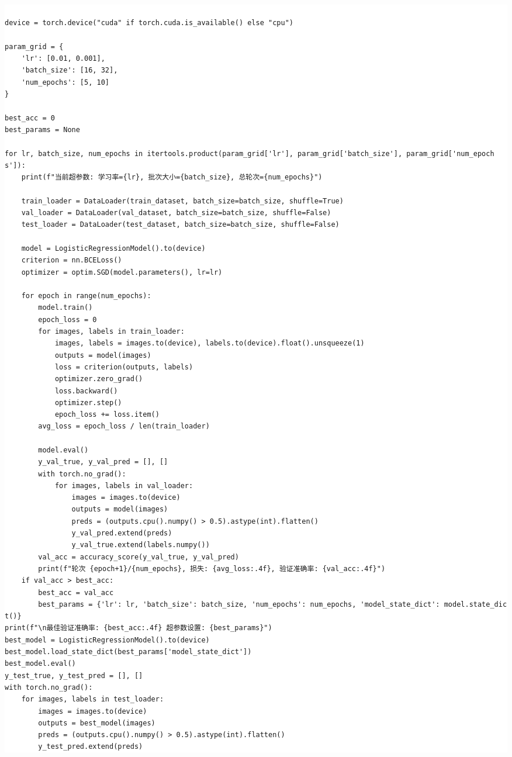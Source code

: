 ```
  
device = torch.device("cuda" if torch.cuda.is_available() else "cpu")  
  
param_grid = {  
    'lr': [0.01, 0.001],  
    'batch_size': [16, 32],  
    'num_epochs': [5, 10]  
}  
  
best_acc = 0  
best_params = None  
  
for lr, batch_size, num_epochs in itertools.product(param_grid['lr'], param_grid['batch_size'], param_grid['num_epochs']):  
    print(f"当前超参数: 学习率={lr}, 批次大小={batch_size}, 总轮次={num_epochs}")  
  
    train_loader = DataLoader(train_dataset, batch_size=batch_size, shuffle=True)  
    val_loader = DataLoader(val_dataset, batch_size=batch_size, shuffle=False)  
    test_loader = DataLoader(test_dataset, batch_size=batch_size, shuffle=False)  
  
    model = LogisticRegressionModel().to(device)  
    criterion = nn.BCELoss()  
    optimizer = optim.SGD(model.parameters(), lr=lr)  
  
    for epoch in range(num_epochs):  
        model.train()  
        epoch_loss = 0  
        for images, labels in train_loader:  
            images, labels = images.to(device), labels.to(device).float().unsqueeze(1)  
            outputs = model(images)  
            loss = criterion(outputs, labels)  
            optimizer.zero_grad()  
            loss.backward()  
            optimizer.step()  
            epoch_loss += loss.item()  
        avg_loss = epoch_loss / len(train_loader)  
  
        model.eval()  
        y_val_true, y_val_pred = [], []  
        with torch.no_grad():  
            for images, labels in val_loader:  
                images = images.to(device)  
                outputs = model(images)  
                preds = (outputs.cpu().numpy() > 0.5).astype(int).flatten()  
                y_val_pred.extend(preds)  
                y_val_true.extend(labels.numpy())  
        val_acc = accuracy_score(y_val_true, y_val_pred)  
        print(f"轮次 {epoch+1}/{num_epochs}, 损失: {avg_loss:.4f}, 验证准确率: {val_acc:.4f}")  
    if val_acc > best_acc:  
        best_acc = val_acc  
        best_params = {'lr': lr, 'batch_size': batch_size, 'num_epochs': num_epochs, 'model_state_dict': model.state_dict()}  
print(f"\n最佳验证准确率: {best_acc:.4f} 超参数设置: {best_params}")  
best_model = LogisticRegressionModel().to(device)  
best_model.load_state_dict(best_params['model_state_dict'])  
best_model.eval()  
y_test_true, y_test_pred = [], []  
with torch.no_grad():  
    for images, labels in test_loader:  
        images = images.to(device)  
        outputs = best_model(images)  
        preds = (outputs.cpu().numpy() > 0.5).astype(int).flatten()  
        y_test_pred.extend(preds)  
```
